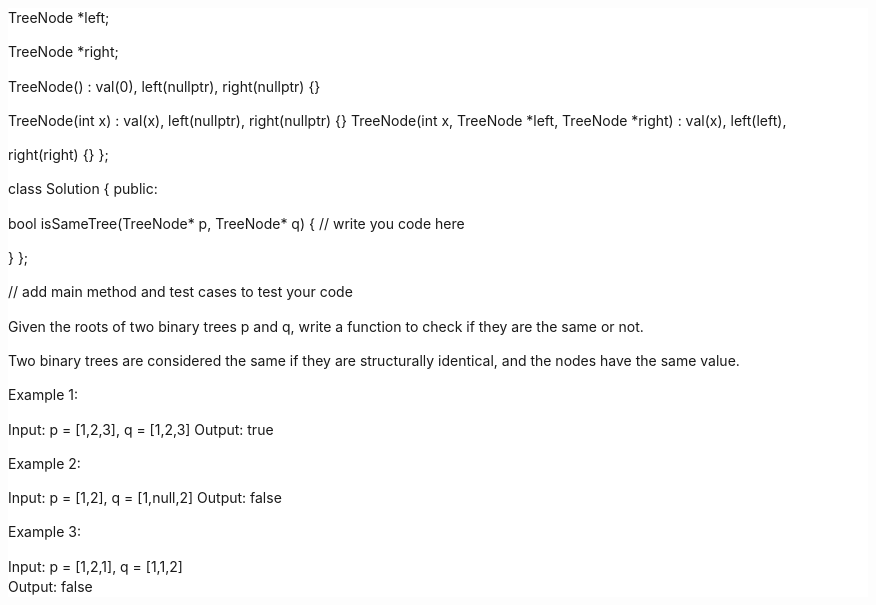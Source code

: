 TreeNode *left;

TreeNode *right;

TreeNode() : val(0), left(nullptr), right(nullptr) {}

TreeNode(int x) : val(x), left(nullptr), right(nullptr) {} TreeNode(int x, TreeNode *left, TreeNode *right) : val(x), left(left),

right(right) {} };

class Solution { public:

bool isSameTree(TreeNode* p, TreeNode* q) { // write you code here

} };

// add main method and test cases to test your code

</div>
</div>
</div>
<div class="layoutArea">
<div class="column">
Given the roots of two binary trees p and q, write a function to check if they are the same or not.

Two binary trees are considered the same if they are structurally identical, and the nodes have the same value.

Example 1:

</div>
</div>
</div>
</div>
<div class="page" title="Page 7">
<div class="section">
<div class="layoutArea">
<div class="column">
Input: p = [1,2,3], q = [1,2,3] Output: true

Example 2:

</div>
</div>
<div class="layoutArea">
<div class="column">
Input: p = [1,2], q = [1,null,2] Output: false

Example 3:

</div>
</div>
<div class="layoutArea">
<div class="column">
Input: p = [1,2,1], q = [1,1,2]

</div>
</div>
<div class="layoutArea">
<div class="column">
Output: false
